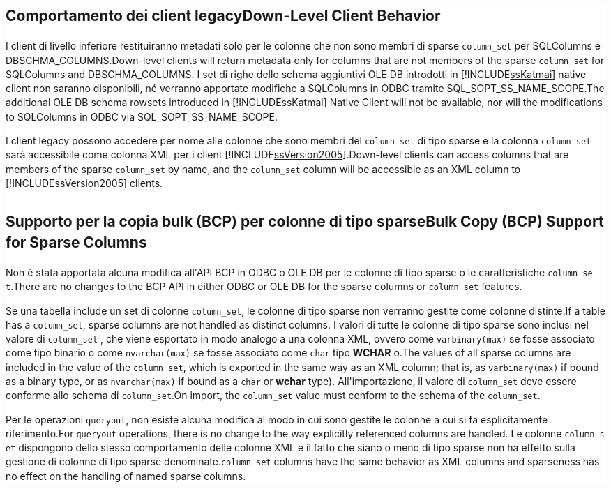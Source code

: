 ## <a name="down-level-client-behavior"></a><span data-ttu-id="1f1c7-156">Comportamento dei client legacy</span><span class="sxs-lookup"><span data-stu-id="1f1c7-156">Down-Level Client Behavior</span></span>  
 <span data-ttu-id="1f1c7-157">I client di livello inferiore restituiranno metadati solo per le colonne che non sono membri di sparse `column_set` per SQLColumns e DBSCHMA_COLUMNS.</span><span class="sxs-lookup"><span data-stu-id="1f1c7-157">Down-level clients will return metadata only for columns that are not members of the sparse `column_set` for SQLColumns and DBSCHMA_COLUMNS.</span></span> <span data-ttu-id="1f1c7-158">I set di righe dello schema aggiuntivi OLE DB introdotti in [!INCLUDE[ssKatmai](../../../includes/sskatmai-md.md)] native client non saranno disponibili, né verranno apportate modifiche a SQLColumns in ODBC tramite SQL_SOPT_SS_NAME_SCOPE.</span><span class="sxs-lookup"><span data-stu-id="1f1c7-158">The additional OLE DB schema rowsets introduced in [!INCLUDE[ssKatmai](../../../includes/sskatmai-md.md)] Native Client will not be available, nor will the modifications to SQLColumns in ODBC via SQL_SOPT_SS_NAME_SCOPE.</span></span>  
  
 <span data-ttu-id="1f1c7-159">I client legacy possono accedere per nome alle colonne che sono membri del `column_set` di tipo sparse e la colonna `column_set` sarà accessibile come colonna XML per i client [!INCLUDE[ssVersion2005](../../../includes/ssversion2005-md.md)].</span><span class="sxs-lookup"><span data-stu-id="1f1c7-159">Down-level clients can access columns that are members of the sparse `column_set` by name, and the `column_set` column will be accessible as an XML column to [!INCLUDE[ssVersion2005](../../../includes/ssversion2005-md.md)] clients.</span></span>  
  
## <a name="bulk-copy-bcp-support-for-sparse-columns"></a><span data-ttu-id="1f1c7-160">Supporto per la copia bulk (BCP) per colonne di tipo sparse</span><span class="sxs-lookup"><span data-stu-id="1f1c7-160">Bulk Copy (BCP) Support for Sparse Columns</span></span>  
 <span data-ttu-id="1f1c7-161">Non è stata apportata alcuna modifica all'API BCP in ODBC o OLE DB per le colonne di tipo sparse o le caratteristiche `column_set`.</span><span class="sxs-lookup"><span data-stu-id="1f1c7-161">There are no changes to the BCP API in either ODBC or OLE DB for the sparse columns or `column_set` features.</span></span>  
  
 <span data-ttu-id="1f1c7-162">Se una tabella include un set di colonne `column_set`, le colonne di tipo sparse non verranno gestite come colonne distinte.</span><span class="sxs-lookup"><span data-stu-id="1f1c7-162">If a table has a `column_set`, sparse columns are not handled as distinct columns.</span></span> <span data-ttu-id="1f1c7-163">I valori di tutte le colonne di tipo sparse sono inclusi nel valore di `column_set` , che viene esportato in modo analogo a una colonna XML, ovvero come `varbinary(max)` se fosse associato come tipo binario o come `nvarchar(max)` se fosse associato come `char` tipo **WCHAR** o.</span><span class="sxs-lookup"><span data-stu-id="1f1c7-163">The values of all sparse columns are included in the value of the `column_set`, which is exported in the same way as an XML column; that is, as `varbinary(max)` if bound as a binary type, or as `nvarchar(max)` if bound as a `char` or **wchar** type).</span></span> <span data-ttu-id="1f1c7-164">All'importazione, il valore di `column_set` deve essere conforme allo schema di `column_set`.</span><span class="sxs-lookup"><span data-stu-id="1f1c7-164">On import, the `column_set` value must conform to the schema of the `column_set`.</span></span>  
  
 <span data-ttu-id="1f1c7-165">Per le operazioni `queryout`, non esiste alcuna modifica al modo in cui sono gestite le colonne a cui si fa esplicitamente riferimento.</span><span class="sxs-lookup"><span data-stu-id="1f1c7-165">For `queryout` operations, there is no change to the way explicitly referenced columns are handled.</span></span> <span data-ttu-id="1f1c7-166">Le colonne `column_set` dispongono dello stesso comportamento delle colonne XML e il fatto che siano o meno di tipo sparse non ha effetto sulla gestione di colonne di tipo sparse denominate.</span><span class="sxs-lookup"><span data-stu-id="1f1c7-166">`column_set` columns have the same behavior as XML columns and sparseness has no effect on the handling of named sparse columns.</span></span>  
  